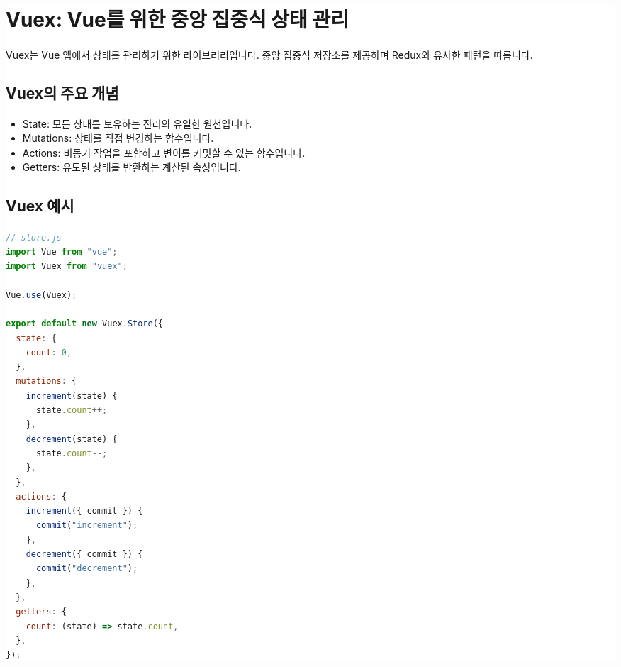 <script>
     (adsbygoogle = window.adsbygoogle || []).push({});
</script>

# Vuex: Vue를 위한 중앙 집중식 상태 관리

Vuex는 Vue 앱에서 상태를 관리하기 위한 라이브러리입니다. 중앙 집중식 저장소를 제공하며 Redux와 유사한 패턴을 따릅니다.

## Vuex의 주요 개념

- State: 모든 상태를 보유하는 진리의 유일한 원천입니다.
- Mutations: 상태를 직접 변경하는 함수입니다.
- Actions: 비동기 작업을 포함하고 변이를 커밋할 수 있는 함수입니다.
- Getters: 유도된 상태를 반환하는 계산된 속성입니다.



<ins class="adsbygoogle"
     style="display:block"
     data-ad-client="ca-pub-4877378276818686"
     data-ad-slot="1107185301"
     data-ad-format="auto"
     data-full-width-responsive="true"></ins>

<script>
     (adsbygoogle = window.adsbygoogle || []).push({});
</script>

## Vuex 예시

```js
// store.js
import Vue from "vue";
import Vuex from "vuex";

Vue.use(Vuex);

export default new Vuex.Store({
  state: {
    count: 0,
  },
  mutations: {
    increment(state) {
      state.count++;
    },
    decrement(state) {
      state.count--;
    },
  },
  actions: {
    increment({ commit }) {
      commit("increment");
    },
    decrement({ commit }) {
      commit("decrement");
    },
  },
  getters: {
    count: (state) => state.count,
  },
});
```
